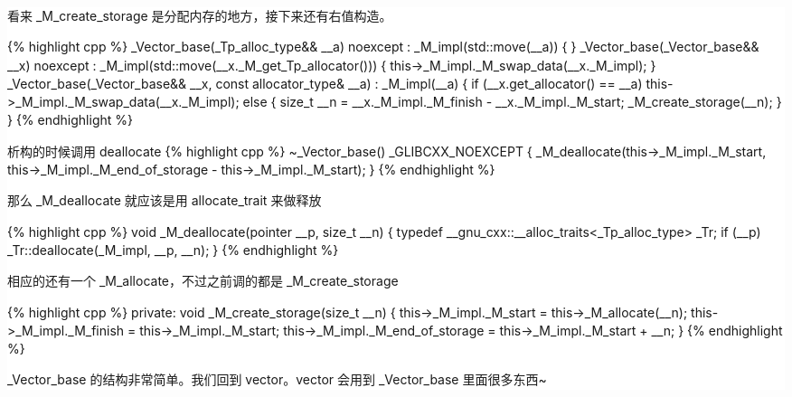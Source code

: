 看来 \_M\_create\_storage 是分配内存的地方，接下来还有右值构造。

{% highlight cpp %}
      _Vector_base(_Tp_alloc_type&& __a) noexcept
      : _M_impl(std::move(__a)) { }
      _Vector_base(_Vector_base&& __x) noexcept
      : _M_impl(std::move(__x._M_get_Tp_allocator()))
      { this->_M_impl._M_swap_data(__x._M_impl); }
      _Vector_base(_Vector_base&& __x, const allocator_type& __a)
      : _M_impl(__a)
      {
        if (__x.get_allocator() == __a)
          this->_M_impl._M_swap_data(__x._M_impl);
        else
          {
            size_t __n = __x._M_impl._M_finish - __x._M_impl._M_start;
            _M_create_storage(__n);
          }
      }
{% endhighlight %}

析构的时候调用 deallocate
{% highlight cpp %}
      ~_Vector_base() _GLIBCXX_NOEXCEPT
      { _M_deallocate(this->_M_impl._M_start, this->_M_impl._M_end_of_storage
                      - this->_M_impl._M_start); }
{% endhighlight %}

那么 \_M\_deallocate 就应该是用 allocate\_trait 来做释放

{% highlight cpp %}
      void
      _M_deallocate(pointer __p, size_t __n)
      {
        typedef __gnu_cxx::__alloc_traits<_Tp_alloc_type> _Tr;
        if (__p)
          _Tr::deallocate(_M_impl, __p, __n);
      }
{% endhighlight %}

相应的还有一个 \_M\_allocate，不过之前调的都是 \_M\_create\_storage

{% highlight cpp %}
    private:
      void
      _M_create_storage(size_t __n)
      {
        this->_M_impl._M_start = this->_M_allocate(__n);
        this->_M_impl._M_finish = this->_M_impl._M_start;
        this->_M_impl._M_end_of_storage = this->_M_impl._M_start + __n;
      }
{% endhighlight %}

\_Vector\_base 的结构非常简单。我们回到 vector。vector 会用到 \_Vector\_base 里面很多东西~
